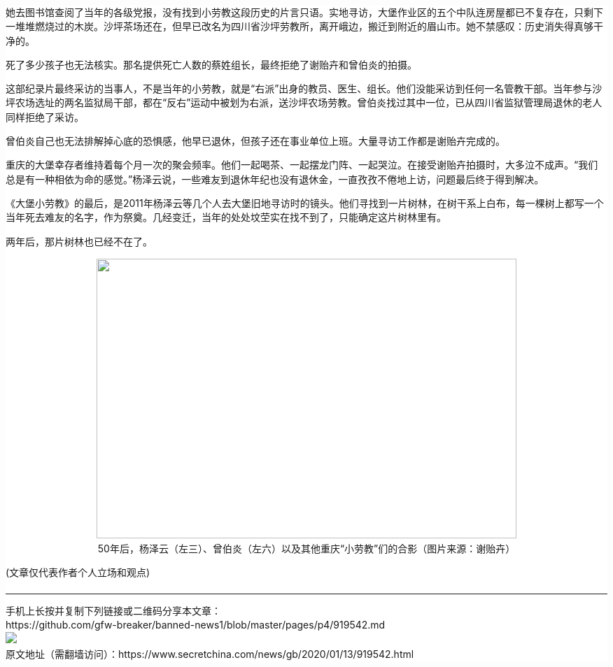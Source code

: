   她去图书馆查阅了当年的各级党报，没有找到小劳教这段历史的片言只语。实地寻访，大堡作业区的五个中队连房屋都已不复存在，只剩下一堆堆燃烧过的木炭。沙坪茶场还在，但早已改名为四川省沙坪劳教所，离开峨边，搬迁到附近的眉山市。她不禁感叹：历史消失得真够干净的。
 </p>
 <p>
  死了多少孩子也无法核实。那名提供死亡人数的蔡姓组长，最终拒绝了谢贻卉和曾伯炎的拍摄。
 </p>
 <p>
  这部纪录片最终采访的当事人，不是当年的小劳教，就是“右派”出身的教员、医生、组长。他们没能采访到任何一名管教干部。当年参与沙坪农场选址的两名监狱局干部，都在“反右”运动中被划为右派，送沙坪农场劳教。曾伯炎找过其中一位，已从四川省监狱管理局退休的老人同样拒绝了采访。
 </p>
 <p>
  曾伯炎自己也无法排解掉心底的恐惧感，他早已退休，但孩子还在事业单位上班。大量寻访工作都是谢贻卉完成的。
 </p>
 <p>
  重庆的大堡幸存者维持着每个月一次的聚会频率。他们一起喝茶、一起摆龙门阵、一起哭泣。在接受谢贻卉拍摄时，大多泣不成声。“我们总是有一种相依为命的感觉。”杨泽云说，一些难友到退休年纪也没有退休金，一直孜孜不倦地上访，问题最后终于得到解决。
 </p>
 <p>
  《大堡小劳教》的最后，是2011年杨泽云等几个人去大堡旧地寻访时的镜头。他们寻找到一片树林，在树干系上白布，每一棵树上都写一个当年死去难友的名字，作为祭奠。几经变迁，当年的处处坟茔实在找不到了，只能确定这片树林里有。
 </p>
 <p>
  两年后，那片树林也已经不在了。
 </p>
 <p style="text-align:center">
  <img alt="" src="https://img3.secretchina.com/pic/2020/1-13/p2602933a219172516-ss.jpg" style="height:400px; width:600px"/>
  <br>
   50年后，杨泽云（左三）、曾伯炎（左六）以及其他重庆“小劳教”们的合影（图片来源：谢贻卉）
  </br>
 </p>
 (文章仅代表作者个人立场和观点)
 <center>
  <div>
   <div id="txt-mid2-t22-2017" style="display: block;  max-height: 351px;  overflow: hidden;">
    <div id="SC-21xxx">
    </div>
    <ins class="adsbygoogle" data-ad-client="ca-pub-1276641434651360" data-ad-format="auto" data-ad-slot="4301710469" data-full-width-responsive="true" style="display:block">
    </ins>
   </div>
  </div>
 </center>
 <div style="padding-top:5px;">
 </div>
</div>

<hr/>
手机上长按并复制下列链接或二维码分享本文章：<br/>
https://github.com/gfw-breaker/banned-news1/blob/master/pages/p4/919542.md <br/>
<a href='https://github.com/gfw-breaker/banned-news1/blob/master/pages/p4/919542.md'><img src='https://github.com/gfw-breaker/banned-news1/blob/master/pages/p4/919542.md.png'/></a> <br/>
原文地址（需翻墙访问）：https://www.secretchina.com/news/gb/2020/01/13/919542.html
